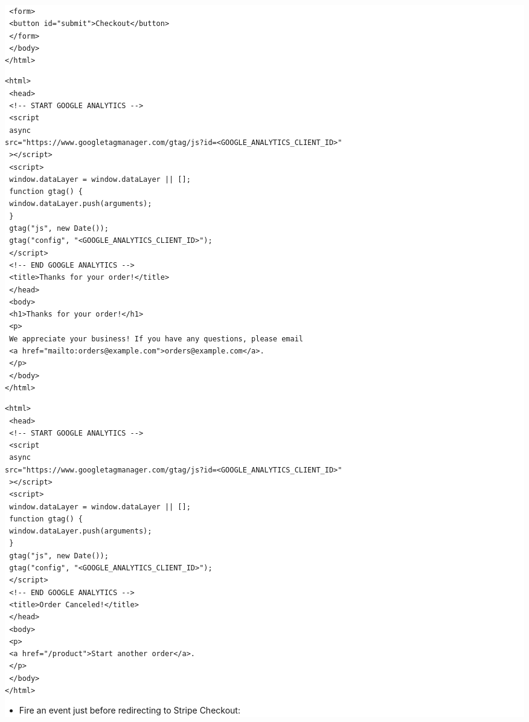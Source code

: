 ```
 <form>
 <button id="submit">Checkout</button>
 </form>
 </body>
</html>
```

```
<html>
 <head>
 <!-- START GOOGLE ANALYTICS -->
 <script
 async
src="https://www.googletagmanager.com/gtag/js?id=<GOOGLE_ANALYTICS_CLIENT_ID>"
 ></script>
 <script>
 window.dataLayer = window.dataLayer || [];
 function gtag() {
 window.dataLayer.push(arguments);
 }
 gtag("js", new Date());
 gtag("config", "<GOOGLE_ANALYTICS_CLIENT_ID>");
 </script>
 <!-- END GOOGLE ANALYTICS -->
 <title>Thanks for your order!</title>
 </head>
 <body>
 <h1>Thanks for your order!</h1>
 <p>
 We appreciate your business! If you have any questions, please email
 <a href="mailto:orders@example.com">orders@example.com</a>.
 </p>
 </body>
</html>
```

```
<html>
 <head>
 <!-- START GOOGLE ANALYTICS -->
 <script
 async
src="https://www.googletagmanager.com/gtag/js?id=<GOOGLE_ANALYTICS_CLIENT_ID>"
 ></script>
 <script>
 window.dataLayer = window.dataLayer || [];
 function gtag() {
 window.dataLayer.push(arguments);
 }
 gtag("js", new Date());
 gtag("config", "<GOOGLE_ANALYTICS_CLIENT_ID>");
 </script>
 <!-- END GOOGLE ANALYTICS -->
 <title>Order Canceled!</title>
 </head>
 <body>
 <p>
 <a href="/product">Start another order</a>.
 </p>
 </body>
</html>
```
- Fire an event just before redirecting to Stripe Checkout:
